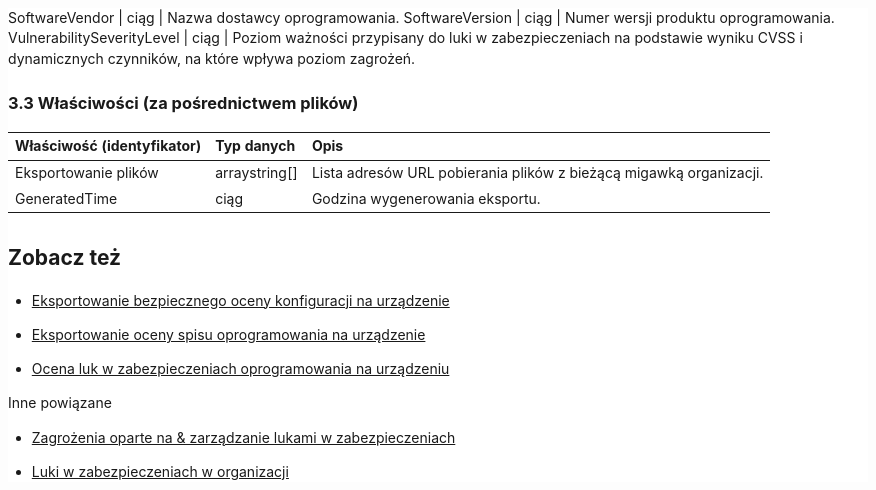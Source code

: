 SoftwareVendor | ciąg | Nazwa dostawcy oprogramowania.
SoftwareVersion | ciąg | Numer wersji produktu oprogramowania.
VulnerabilitySeverityLevel | ciąg | Poziom ważności przypisany do luki w zabezpieczeniach na podstawie wyniku CVSS i dynamicznych czynników, na które wpływa poziom zagrożeń.

### <a name="33-properties-via-files"></a>3.3 Właściwości (za pośrednictwem plików)

Właściwość (identyfikator) | Typ danych | Opis
:---|:---|:---
Eksportowanie plików | arraystring\[\]  | Lista adresów URL pobierania plików z bieżącą migawką organizacji.
GeneratedTime | ciąg | Godzina wygenerowania eksportu.

## <a name="see-also"></a>Zobacz też

- [Eksportowanie bezpiecznego oceny konfiguracji na urządzenie](get-assessmnt-secure-cfg.md)

- [Eksportowanie oceny spisu oprogramowania na urządzenie](get-assessmnt-software-inventory.md)

- [Ocena luk w zabezpieczeniach oprogramowania na urządzeniu](get-assessmnt-software-vulnerabilities.md)

Inne powiązane

- [Zagrożenia oparte na & zarządzanie lukami w zabezpieczeniach](next-gen-threat-and-vuln-mgt.md)

- [Luki w zabezpieczeniach w organizacji](tvm-weaknesses.md)
